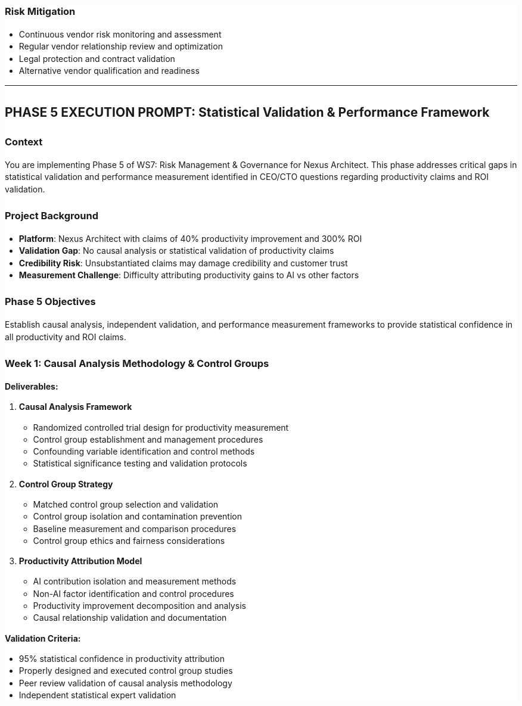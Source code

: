### Risk Mitigation
- Continuous vendor risk monitoring and assessment
- Regular vendor relationship review and optimization
- Legal protection and contract validation
- Alternative vendor qualification and readiness

---

## PHASE 5 EXECUTION PROMPT: Statistical Validation & Performance Framework

### Context
You are implementing Phase 5 of WS7: Risk Management & Governance for Nexus Architect. This phase addresses critical gaps in statistical validation and performance measurement identified in CEO/CTO questions regarding productivity claims and ROI validation.

### Project Background
- **Platform**: Nexus Architect with claims of 40% productivity improvement and 300% ROI
- **Validation Gap**: No causal analysis or statistical validation of productivity claims
- **Credibility Risk**: Unsubstantiated claims may damage credibility and customer trust
- **Measurement Challenge**: Difficulty attributing productivity gains to AI vs other factors

### Phase 5 Objectives
Establish causal analysis, independent validation, and performance measurement frameworks to provide statistical confidence in all productivity and ROI claims.

### Week 1: Causal Analysis Methodology & Control Groups

**Deliverables:**
1. **Causal Analysis Framework**
   - Randomized controlled trial design for productivity measurement
   - Control group establishment and management procedures
   - Confounding variable identification and control methods
   - Statistical significance testing and validation protocols

2. **Control Group Strategy**
   - Matched control group selection and validation
   - Control group isolation and contamination prevention
   - Baseline measurement and comparison procedures
   - Control group ethics and fairness considerations

3. **Productivity Attribution Model**
   - AI contribution isolation and measurement methods
   - Non-AI factor identification and control procedures
   - Productivity improvement decomposition and analysis
   - Causal relationship validation and documentation

**Validation Criteria:**
- 95% statistical confidence in productivity attribution
- Properly designed and executed control group studies
- Peer review validation of causal analysis methodology
- Independent statistical expert validation
